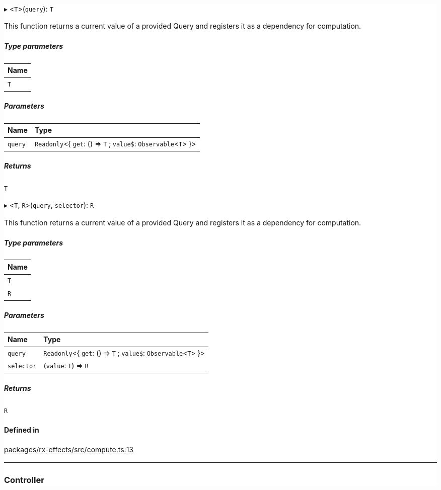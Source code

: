 ▸ <`T`\>(`query`): `T`

This function returns a current value of a provided Query and registers it as a dependency for computation.

##### Type parameters

| Name |
| :--- |
| `T`  |

##### Parameters

| Name    | Type                                                             |
| :------ | :--------------------------------------------------------------- |
| `query` | `Readonly`<{ `get`: () => `T` ; `value$`: `Observable`<`T`\> }\> |

##### Returns

`T`

▸ <`T`, `R`\>(`query`, `selector`): `R`

This function returns a current value of a provided Query and registers it as a dependency for computation.

##### Type parameters

| Name |
| :--- |
| `T`  |
| `R`  |

##### Parameters

| Name       | Type                                                             |
| :--------- | :--------------------------------------------------------------- |
| `query`    | `Readonly`<{ `get`: () => `T` ; `value$`: `Observable`<`T`\> }\> |
| `selector` | (`value`: `T`) => `R`                                            |

##### Returns

`R`

#### Defined in

[packages/rx-effects/src/compute.ts:13](https://github.com/mnasyrov/rx-effects/blob/1454a59/packages/rx-effects/src/compute.ts#L13)

---

### Controller
